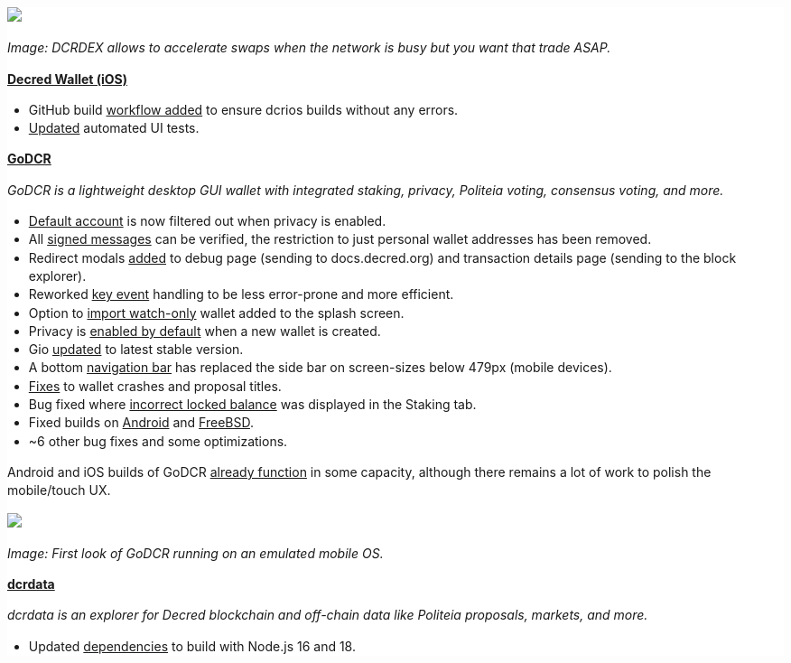 ![](https://xaur.github.io/decred-news/img/202205.6.github.png)

_Image: DCRDEX allows to accelerate swaps when the network is busy but you want that trade ASAP._

<a id="dcrios" />

**[Decred Wallet (iOS)](https://github.com/planetdecred/dcrios)**

- GitHub build [workflow added](https://github.com/planetdecred/dcrios/pull/907) to ensure dcrios builds without any errors.
- [Updated](https://github.com/planetdecred/dcrios/pull/899) automated UI tests.

<a id="godcr" />

**[GoDCR](https://github.com/planetdecred/godcr)**

_GoDCR is a lightweight desktop GUI wallet with integrated staking, privacy, Politeia voting, consensus voting, and more._

- [Default account](https://github.com/planetdecred/godcr/pull/910) is now filtered out when privacy is enabled.
- All [signed messages](https://github.com/planetdecred/godcr/pull/918) can be verified, the restriction to just personal wallet addresses has been removed.
- Redirect modals [added](https://github.com/planetdecred/godcr/pull/923) to debug page (sending to docs.decred.org) and transaction details page (sending to the block explorer).
- Reworked [key event](https://github.com/planetdecred/godcr/pull/907) handling to be less error-prone and more efficient.
- Option to [import watch-only](https://github.com/planetdecred/godcr/pull/943) wallet added to the splash screen.
- Privacy is [enabled by default](https://github.com/planetdecred/godcr/pull/936) when a new wallet is created.
- Gio [updated](https://github.com/planetdecred/godcr/pull/934) to latest stable version.
- A bottom [navigation bar](https://github.com/planetdecred/godcr/pull/948) has replaced the side bar on screen-sizes below 479px (mobile devices).
- [Fixes](https://github.com/planetdecred/godcr/pull/957) to wallet crashes and proposal titles.
- Bug fixed where [incorrect locked balance](https://github.com/planetdecred/godcr/pull/956) was displayed in the Staking tab.
- Fixed builds on [Android](https://github.com/planetdecred/godcr/pull/924) and [FreeBSD](https://github.com/planetdecred/godcr/pull/914).
- ~6 other bug fixes and some optimizations.

Android and iOS builds of GoDCR [already function](https://proposals.decred.org/record/0ef42e5/comments/31) in some capacity, although there remains a lot of work to polish the mobile/touch UX.

![](https://xaur.github.io/decred-news/img/202205.7.github.png)

_Image: First look of GoDCR running on an emulated mobile OS._

<a id="dcrdata" />

**[dcrdata](https://github.com/decred/dcrdata)**

_dcrdata is an explorer for Decred blockchain and off-chain data like Politeia proposals, markets, and more._

- Updated [dependencies](https://github.com/decred/dcrdata/pull/1913) to build with Node.js 16 and 18.
